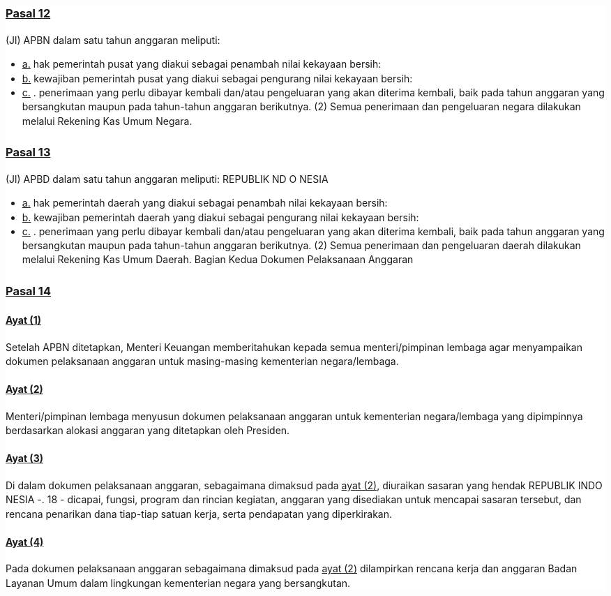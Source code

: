 
### [Pasal 12](http://example.org/legal/peraturan/uu/2004/1/pasal/0012)
(Jl) APBN dalam satu tahun anggaran meliputi:
* [a.](http://example.org/legal/peraturan/uu/2004/1/pasal/0012/versi/20040114/huruf/a) hak pemerintah pusat yang diakui sebagai penambah nilai kekayaan bersih:
* [b.](http://example.org/legal/peraturan/uu/2004/1/pasal/0012/versi/20040114/huruf/b) kewajiban pemerintah pusat yang diakui sebagai pengurang nilai kekayaan bersih:
* [c.](http://example.org/legal/peraturan/uu/2004/1/pasal/0012/versi/20040114/huruf/c) . penerimaan yang perlu dibayar kembali dan/atau pengeluaran yang akan diterima kembali, baik pada tahun anggaran yang bersangkutan maupun pada tahun-tahun anggaran berikutnya. (2) Semua penerimaan dan pengeluaran negara dilakukan melalui Rekening Kas Umum Negara.


### [Pasal 13](http://example.org/legal/peraturan/uu/2004/1/pasal/0013)
(Jl) APBD dalam satu tahun anggaran meliputi: REPUBLIK ND O NESIA
* [a.](http://example.org/legal/peraturan/uu/2004/1/pasal/0013/versi/20040114/huruf/a) hak pemerintah daerah yang diakui sebagai penambah nilai kekayaan bersih:
* [b.](http://example.org/legal/peraturan/uu/2004/1/pasal/0013/versi/20040114/huruf/b) kewajiban pemerintah daerah yang diakui sebagai pengurang nilai kekayaan bersih:
* [c.](http://example.org/legal/peraturan/uu/2004/1/pasal/0013/versi/20040114/huruf/c) . penerimaan yang perlu dibayar kembali dan/atau pengeluaran yang akan diterima kembali, baik pada tahun anggaran yang bersangkutan maupun pada tahun-tahun anggaran berikutnya. (2) Semua penerimaan dan pengeluaran daerah dilakukan melalui Rekening Kas Umum Daerah. Bagian Kedua Dokumen Pelaksanaan Anggaran


### [Pasal 14](http://example.org/legal/peraturan/uu/2004/1/pasal/0014)

#### [Ayat (1)](http://example.org/legal/peraturan/uu/2004/1/pasal/0014/versi/20040114/ayat/0001)
Setelah APBN ditetapkan, Menteri Keuangan memberitahukan kepada semua menteri/pimpinan lembaga agar menyampaikan dokumen pelaksanaan anggaran untuk masing-masing kementerian negara/lembaga.

#### [Ayat (2)](http://example.org/legal/peraturan/uu/2004/1/pasal/0014/versi/20040114/ayat/0002)
Menteri/pimpinan lembaga menyusun dokumen pelaksanaan anggaran untuk kementerian negara/lembaga yang dipimpinnya berdasarkan alokasi anggaran yang ditetapkan oleh Presiden.

#### [Ayat (3)](http://example.org/legal/peraturan/uu/2004/1/pasal/0014/versi/20040114/ayat/0003)
Di dalam dokumen pelaksanaan anggaran, sebagaimana dimaksud pada [ayat (2)](http://example.org/legal/peraturan/uu/2004/1/pasal/0014/versi/20040114/ayat/0002), diuraikan sasaran yang hendak REPUBLIK INDO NESIA -. 18 - dicapai, fungsi, program dan rincian kegiatan, anggaran yang disediakan untuk mencapai sasaran tersebut, dan rencana penarikan dana tiap-tiap satuan kerja, serta pendapatan yang diperkirakan.

#### [Ayat (4)](http://example.org/legal/peraturan/uu/2004/1/pasal/0014/versi/20040114/ayat/0004)
Pada dokumen pelaksanaan anggaran sebagaimana dimaksud pada [ayat (2)](http://example.org/legal/peraturan/uu/2004/1/pasal/0014/versi/20040114/ayat/0002) dilampirkan rencana kerja dan anggaran Badan Layanan Umum dalam lingkungan kementerian negara yang bersangkutan.
